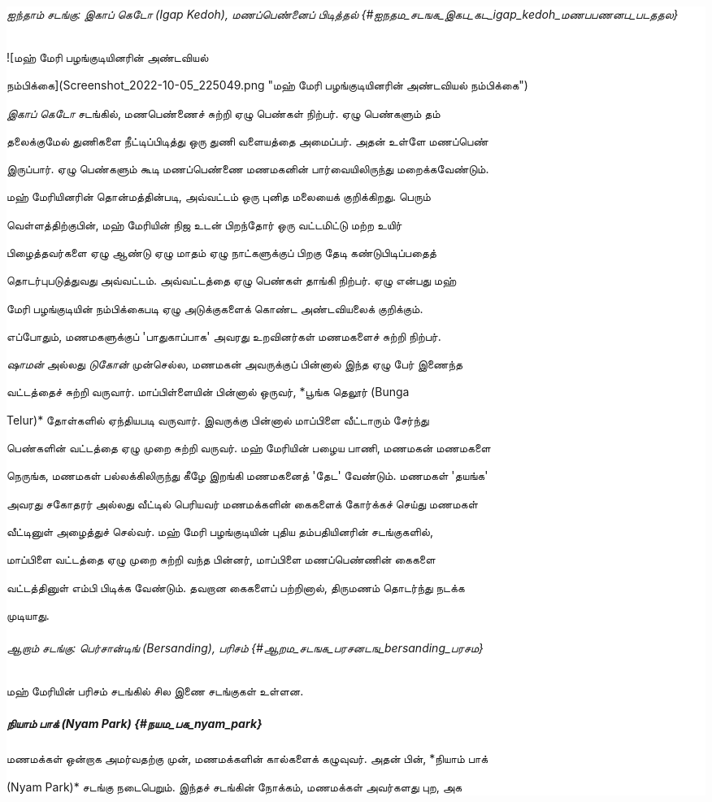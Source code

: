 

###### ஐந்தாம் சடங்கு: *இகாப் கெடோ (Igap Kedoh),* மணப்பெண்னைப் பிடித்தல் {#ஐநதம_சடஙக_இகப_கட_igap_kedoh_மணபபணனப_படததல}



![மஹ் மேரி பழங்குடியினரின் அண்டவியல்

நம்பிக்கை](Screenshot_2022-10-05_225049.png "மஹ் மேரி பழங்குடியினரின் அண்டவியல் நம்பிக்கை")

*இகாப் கெடோ* சடங்கில், மணபெண்ணைச் சுற்றி ஏழு பெண்கள் நிற்பர். ஏழு பெண்களும் தம்

தலைக்குமேல் துணிகளை நீட்டிப்பிடித்து ஒரு துணி வளையத்தை அமைப்பர். அதன் உள்ளே மணப்பெண்

இருப்பார். ஏழு பெண்களும் கூடி மணப்பெண்ணை மணமகனின் பார்வையிலிருந்து மறைக்கவேண்டும்.

மஹ் மேரியினரின் தொன்மத்தின்படி, அவ்வட்டம் ஒரு புனித மலையைக் குறிக்கிறது. பெரும்

வெள்ளத்திற்குபின், மஹ் மேரியின் நிஜ உடன் பிறந்தோர் ஒரு வட்டமிட்டு மற்ற உயிர்

பிழைத்தவர்களை ஏழு ஆண்டு ஏழு மாதம் ஏழு நாட்களுக்குப் பிறகு தேடி கண்டுபிடிப்பதைத்

தொடர்புபடுத்துவது அவ்வட்டம். அவ்வட்டத்தை ஏழு பெண்கள் தாங்கி நிற்பர். ஏழு என்பது மஹ்

மேரி பழங்குடியின் நம்பிக்கைபடி ஏழு அடுக்குகளைக் கொண்ட அண்டவியலைக் குறிக்கும்.

எப்போதும், மணமகளுக்குப் 'பாதுகாப்பாக' அவரது உறவினர்கள் மணமகளைச் சுற்றி நிற்பர்.

*ஷாமன்* அல்லது *டுகோன்* முன்செல்ல, மணமகன் அவருக்குப் பின்னால் இந்த ஏழு பேர் இணைந்த

வட்டத்தைச் சுற்றி வருவார். மாப்பிள்ளையின் பின்னால் ஒருவர், *பூங்க தெலூர் (Bunga

Telur)* தோள்களில் ஏந்தியபடி வருவார். இவருக்கு பின்னால் மாப்பிளை வீட்டாரும் சேர்ந்து

பெண்களின் வட்டத்தை ஏழு முறை சுற்றி வருவர். மஹ் மேரியின் பழைய பாணி, மணமகன் மணமகளை

நெருங்க, மணமகள் பல்லக்கிலிருந்து கீழே இறங்கி மணமகனைத் 'தேட' வேண்டும். மணமகள் 'தயங்க'

அவரது சகோதரர் அல்லது வீட்டில் பெரியவர் மணமக்களின் கைகளைக் கோர்க்கச் செய்து மணமகள்

வீட்டினுள் அழைத்துச் செல்வர். மஹ் மேரி பழங்குடியின் புதிய தம்பதியினரின் சடங்குகளில்,

மாப்பிளை வட்டத்தை ஏழு முறை சுற்றி வந்த பின்னர், மாப்பிளை மணப்பெண்ணின் கைகளை

வட்டத்தினுள் எம்பி பிடிக்க வேண்டும். தவறான கைகளைப் பற்றினால், திருமணம் தொடர்ந்து நடக்க

முடியாது.



###### ஆறாம் சடங்கு: *பெர்சான்டிங் (Bersanding),* பரிசம் {#ஆறம_சடஙக_பரசனடங_bersanding_பரசம}



மஹ் மேரியின் பரிசம் சடங்கில் சில இணை சடங்குகள் உள்ளன.



##### நியாம் பாக் (*Nyam Park*) {#நயம_பக_nyam_park}



மணமக்கள் ஒன்றாக அமர்வதற்கு முன், மணமக்களின் கால்களைக் கழுவுவர். அதன் பின், *நியாம் பாக்

(Nyam Park)* சடங்கு நடைபெறும். இந்தச் சடங்கின் நோக்கம், மணமக்கள் அவர்களது புற, அக
